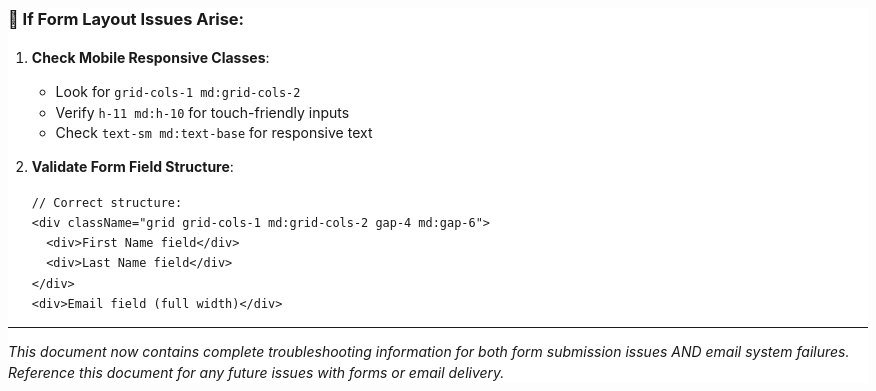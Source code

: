 ### **📱 If Form Layout Issues Arise:**

1. **Check Mobile Responsive Classes**:
   - Look for `grid-cols-1 md:grid-cols-2`
   - Verify `h-11 md:h-10` for touch-friendly inputs
   - Check `text-sm md:text-base` for responsive text

2. **Validate Form Field Structure**:
   ```tsx
   // Correct structure:
   <div className="grid grid-cols-1 md:grid-cols-2 gap-4 md:gap-6">
     <div>First Name field</div>
     <div>Last Name field</div>
   </div>
   <div>Email field (full width)</div>
   ```

---

*This document now contains complete troubleshooting information for both form submission issues AND email system failures. Reference this document for any future issues with forms or email delivery.*